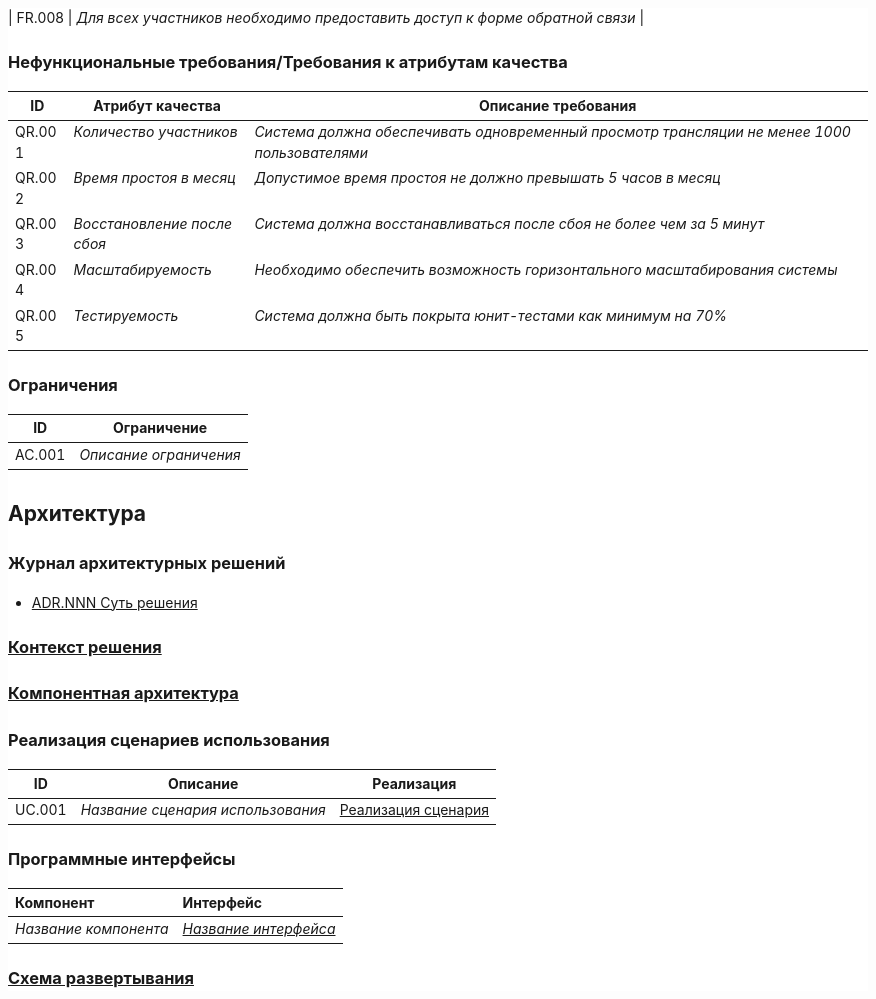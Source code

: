 | FR.008 | *Для всех участников необходимо предоставить доступ к форме обратной связи*                                                           |

### Нефункциональные требования/Требования к атрибутам качества

| ID     | Атрибут качества             | Описание требования                                                                          |
|--------|------------------------------|----------------------------------------------------------------------------------------------|
| QR.001 | *Количество участников*      | *Система должна обеспечивать одновременный просмотр трансляции не менее 1000 пользователями* |
| QR.002 | *Время простоя в месяц*      | *Допустимое время простоя не должно превышать 5 часов в месяц*                               |
| QR.003 | *Восстановление после сбоя*  | *Система должна восстанавливаться после сбоя не более чем за 5 минут*                        |
| QR.004 | *Масштабируемость*           | *Необходимо обеспечить возможность горизонтального масштабирования системы*                  |
| QR.005 | *Тестируемость*              | *Система должна быть покрыта юнит-тестами как минимум на 70%*                                |

### Ограничения

| ID     | Ограничение            |
|--------|------------------------|
| AC.001 | *Описание ограничения* |

## Архитектура

### Журнал архитектурных решений

- [ADR.NNN Суть решения](adr/adr-template.md)

### [Контекст решения](context/context.md)

### [Компонентная архитектура](components/components.md)

### Реализация сценариев использования

| ID     | Описание                          | Реализация                                    |
|--------|-----------------------------------|-----------------------------------------------|
| UC.001 | *Название сценария использования* | [Реализация сценария](uc-impl/uc.001-impl.md) |

### Программные интерфейсы

| Компонент             | Интерфейс                                      |
|:----------------------|:-----------------------------------------------|
| *Название компонента* | *[Название интерфейса](api/service-name.yaml)* |

### [Схема развертывания](deployment/deployment.md)

